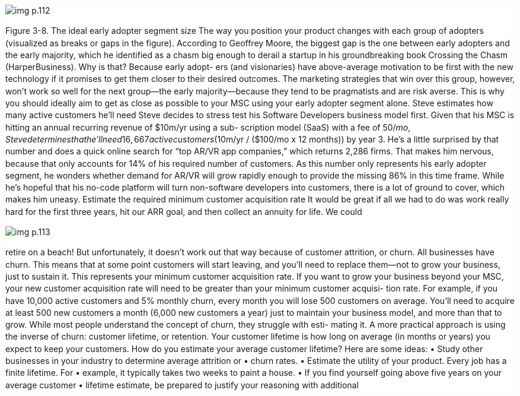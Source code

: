 
![img p.112](Imprenditorialità_p112_51.png)





Figure 3-8. The ideal early adopter segment size
The way you position your product changes with each group of adopters
(visualized as breaks or gaps in the figure). According to Geoffrey Moore, the
biggest gap is the one between early adopters and the early majority, which
he identified as a chasm big enough to derail a startup in his groundbreaking
book Crossing the Chasm (HarperBusiness). Why is that? Because early adopt-
ers (and visionaries) have above-average motivation to be first with the new
technology if it promises to get them closer to their desired outcomes. The
marketing strategies that win over this group, however, won’t work so well for
the next group—the early majority—because they tend to be pragmatists and
are risk averse. This is why you should ideally aim to get as close as possible to
your MSC using your early adopter segment alone.
Steve estimates how many active customers he’ll need
Steve decides to stress test his Software Developers business model first. Given
that his MSC is hitting an annual recurring revenue of $10m/yr using a sub-
scription model (SaaS) with a fee of $50/mo, Steve determines that he’ll need
16,667 active customers ($10m/yr / ($100/mo x 12 months)) by year 3.
He’s a little surprised by that number and does a quick online search for “top
AR/VR app companies,” which returns 2,286 firms. That makes him nervous,
because that only accounts for 14% of his required number of customers. As
this number only represents his early adopter segment, he wonders whether
demand for AR/VR will grow rapidly enough to provide the missing 86% in
this time frame.
While he’s hopeful that his no-code platform will turn non-software developers
into customers, there is a lot of ground to cover, which makes him uneasy.
Estimate the required minimum customer acquisition rate
It would be great if all we had to do was work really hard for the first
three years, hit our ARR goal, and then collect an annuity for life. We could


![img p.113](Imprenditorialità_p113_52.png)





retire on a beach! But unfortunately, it doesn’t work out that way because of
customer attrition, or churn.
All businesses have churn. This means that at some point customers will start
leaving, and you’ll need to replace them—not to grow your business, just to
sustain it. This represents your minimum customer acquisition rate.
If you want to grow your business beyond your MSC, your new customer
acquisition rate will need to be greater than your minimum customer acquisi-
tion rate. For example, if you have 10,000 active customers and 5% monthly
churn, every month you will lose 500 customers on average. You’ll need to
acquire at least 500 new customers a month (6,000 new customers a year) just
to maintain your business model, and more than that to grow.
While most people understand the concept of churn, they struggle with esti-
mating it. A more practical approach is using the inverse of churn: customer
lifetime, or retention. Your customer lifetime is how long on average (in
months or years) you expect to keep your customers.
How do you estimate your average customer lifetime? Here are some ideas:
• Study other businesses in your industry to determine average attrition or
•
churn rates.
• Estimate the utility of your product. Every job has a finite lifetime. For
•
example, it typically takes two weeks to paint a house.
• If you find yourself going above five years on your average customer
•
lifetime estimate, be prepared to justify your reasoning with additional